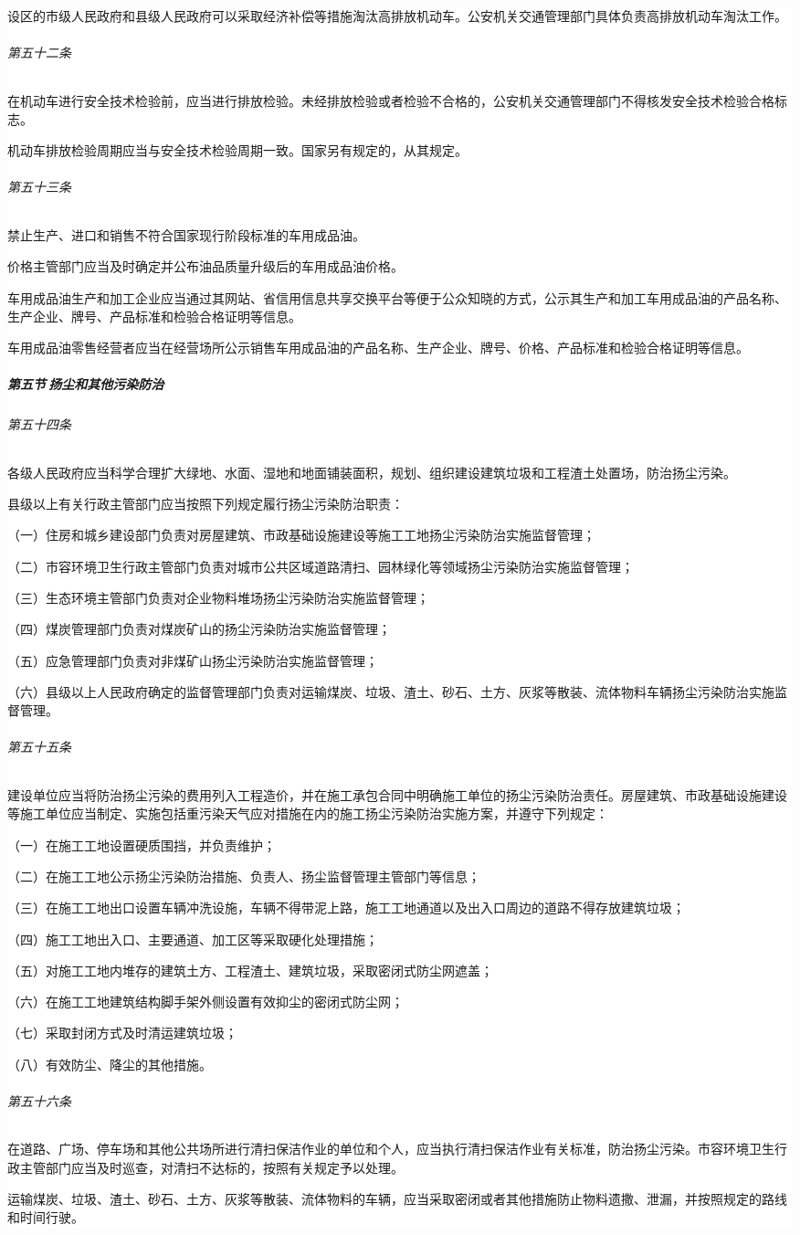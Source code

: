 设区的市级人民政府和县级人民政府可以采取经济补偿等措施淘汰高排放机动车。公安机关交通管理部门具体负责高排放机动车淘汰工作。

###### 第五十二条

在机动车进行安全技术检验前，应当进行排放检验。未经排放检验或者检验不合格的，公安机关交通管理部门不得核发安全技术检验合格标志。

机动车排放检验周期应当与安全技术检验周期一致。国家另有规定的，从其规定。

###### 第五十三条

禁止生产、进口和销售不符合国家现行阶段标准的车用成品油。

价格主管部门应当及时确定并公布油品质量升级后的车用成品油价格。

车用成品油生产和加工企业应当通过其网站、省信用信息共享交换平台等便于公众知晓的方式，公示其生产和加工车用成品油的产品名称、生产企业、牌号、产品标准和检验合格证明等信息。

车用成品油零售经营者应当在经营场所公示销售车用成品油的产品名称、生产企业、牌号、价格、产品标准和检验合格证明等信息。

##### 第五节 扬尘和其他污染防治

###### 第五十四条

各级人民政府应当科学合理扩大绿地、水面、湿地和地面铺装面积，规划、组织建设建筑垃圾和工程渣土处置场，防治扬尘污染。

县级以上有关行政主管部门应当按照下列规定履行扬尘污染防治职责：

（一）住房和城乡建设部门负责对房屋建筑、市政基础设施建设等施工工地扬尘污染防治实施监督管理；

（二）市容环境卫生行政主管部门负责对城市公共区域道路清扫、园林绿化等领域扬尘污染防治实施监督管理；

（三）生态环境主管部门负责对企业物料堆场扬尘污染防治实施监督管理；

（四）煤炭管理部门负责对煤炭矿山的扬尘污染防治实施监督管理；

（五）应急管理部门负责对非煤矿山扬尘污染防治实施监督管理；

（六）县级以上人民政府确定的监督管理部门负责对运输煤炭、垃圾、渣土、砂石、土方、灰浆等散装、流体物料车辆扬尘污染防治实施监督管理。

###### 第五十五条

建设单位应当将防治扬尘污染的费用列入工程造价，并在施工承包合同中明确施工单位的扬尘污染防治责任。房屋建筑、市政基础设施建设等施工单位应当制定、实施包括重污染天气应对措施在内的施工扬尘污染防治实施方案，并遵守下列规定：

（一）在施工工地设置硬质围挡，并负责维护；

（二）在施工工地公示扬尘污染防治措施、负责人、扬尘监督管理主管部门等信息；

（三）在施工工地出口设置车辆冲洗设施，车辆不得带泥上路，施工工地通道以及出入口周边的道路不得存放建筑垃圾；

（四）施工工地出入口、主要通道、加工区等采取硬化处理措施；

（五）对施工工地内堆存的建筑土方、工程渣土、建筑垃圾，采取密闭式防尘网遮盖；

（六）在施工工地建筑结构脚手架外侧设置有效抑尘的密闭式防尘网；

（七）采取封闭方式及时清运建筑垃圾；

（八）有效防尘、降尘的其他措施。

###### 第五十六条

在道路、广场、停车场和其他公共场所进行清扫保洁作业的单位和个人，应当执行清扫保洁作业有关标准，防治扬尘污染。市容环境卫生行政主管部门应当及时巡查，对清扫不达标的，按照有关规定予以处理。

运输煤炭、垃圾、渣土、砂石、土方、灰浆等散装、流体物料的车辆，应当采取密闭或者其他措施防止物料遗撒、泄漏，并按照规定的路线和时间行驶。
